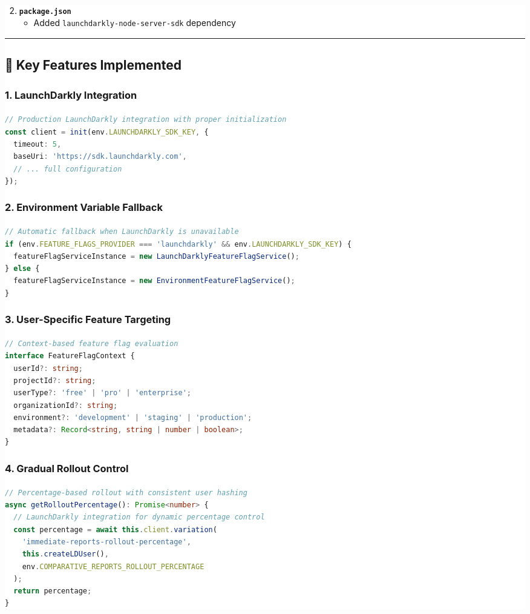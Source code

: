 2. **`package.json`**
   - Added `launchdarkly-node-server-sdk` dependency

---

## 🎯 **Key Features Implemented**

### **1. LaunchDarkly Integration**
```typescript
// Production LaunchDarkly integration with proper initialization
const client = init(env.LAUNCHDARKLY_SDK_KEY, {
  timeout: 5,
  baseUri: 'https://sdk.launchdarkly.com',
  // ... full configuration
});
```

### **2. Environment Variable Fallback**
```typescript
// Automatic fallback when LaunchDarkly is unavailable
if (env.FEATURE_FLAGS_PROVIDER === 'launchdarkly' && env.LAUNCHDARKLY_SDK_KEY) {
  featureFlagServiceInstance = new LaunchDarklyFeatureFlagService();
} else {
  featureFlagServiceInstance = new EnvironmentFeatureFlagService();
}
```

### **3. User-Specific Feature Targeting**
```typescript
// Context-based feature flag evaluation
interface FeatureFlagContext {
  userId?: string;
  projectId?: string;
  userType?: 'free' | 'pro' | 'enterprise';
  organizationId?: string;
  environment?: 'development' | 'staging' | 'production';
  metadata?: Record<string, string | number | boolean>;
}
```

### **4. Gradual Rollout Control**
```typescript
// Percentage-based rollout with consistent user hashing
async getRolloutPercentage(): Promise<number> {
  // LaunchDarkly integration for dynamic percentage control
  const percentage = await this.client.variation(
    'immediate-reports-rollout-percentage',
    this.createLDUser(),
    env.COMPARATIVE_REPORTS_ROLLOUT_PERCENTAGE
  );
  return percentage;
}
```
